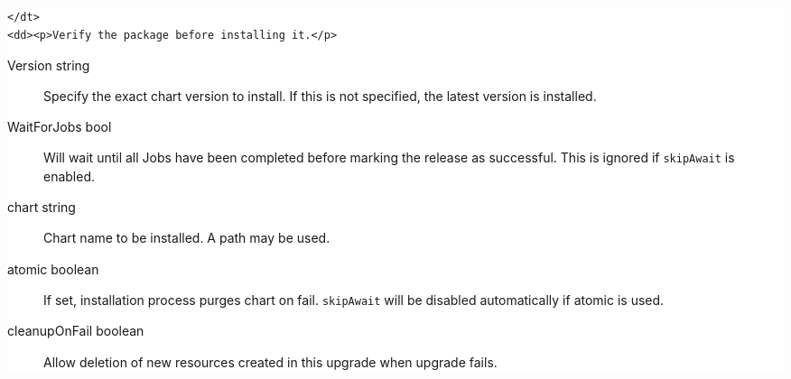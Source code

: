     </dt>
    <dd><p>Verify the package before installing it.</p>
</dd><dt class="property-optional"
            title="Optional">
        <span id="version_go">
<a data-swiftype-name="resource-property" data-swiftype-type="text" href="#version_go" style="color: inherit; text-decoration: inherit;">Version</a>
</span>
        <span class="property-indicator"></span>
        <span class="property-type">string</span>
    </dt>
    <dd><p>Specify the exact chart version to install. If this is not specified, the latest version is installed.</p>
</dd><dt class="property-optional"
            title="Optional">
        <span id="waitforjobs_go">
<a data-swiftype-name="resource-property" data-swiftype-type="text" href="#waitforjobs_go" style="color: inherit; text-decoration: inherit;">Wait<wbr>For<wbr>Jobs</a>
</span>
        <span class="property-indicator"></span>
        <span class="property-type">bool</span>
    </dt>
    <dd><p>Will wait until all Jobs have been completed before marking the release as successful. This is ignored if <code>skipAwait</code> is enabled.</p>
</dd></dl>
</pulumi-choosable>
</div>

<div>
<pulumi-choosable type="language" values="javascript,typescript">
<dl class="resources-properties"><dt class="property-required"
            title="Required">
        <span id="chart_nodejs">
<a data-swiftype-name="resource-property" data-swiftype-type="text" href="#chart_nodejs" style="color: inherit; text-decoration: inherit;">chart</a>
</span>
        <span class="property-indicator"></span>
        <span class="property-type">string</span>
    </dt>
    <dd><p>Chart name to be installed. A path may be used.</p>
</dd><dt class="property-optional"
            title="Optional">
        <span id="atomic_nodejs">
<a data-swiftype-name="resource-property" data-swiftype-type="text" href="#atomic_nodejs" style="color: inherit; text-decoration: inherit;">atomic</a>
</span>
        <span class="property-indicator"></span>
        <span class="property-type">boolean</span>
    </dt>
    <dd><p>If set, installation process purges chart on fail. <code>skipAwait</code> will be disabled automatically if atomic is used.</p>
</dd><dt class="property-optional"
            title="Optional">
        <span id="cleanuponfail_nodejs">
<a data-swiftype-name="resource-property" data-swiftype-type="text" href="#cleanuponfail_nodejs" style="color: inherit; text-decoration: inherit;">cleanup<wbr>On<wbr>Fail</a>
</span>
        <span class="property-indicator"></span>
        <span class="property-type">boolean</span>
    </dt>
    <dd><p>Allow deletion of new resources created in this upgrade when upgrade fails.</p>
</dd><dt class="property-optional"
            title="Optional">
        <span id="createnamespace_nodejs">